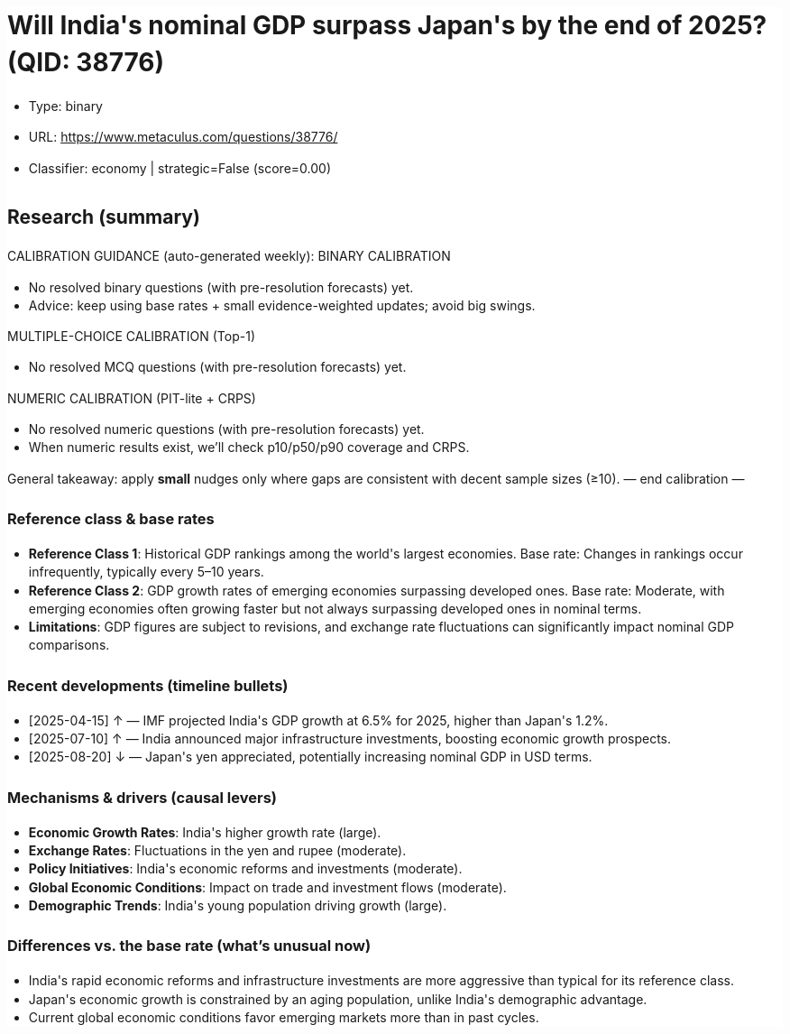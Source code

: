 # Will India's nominal GDP surpass Japan's by the end of 2025? (QID: 38776)

- Type: binary

- URL: https://www.metaculus.com/questions/38776/

- Classifier: economy | strategic=False (score=0.00)

## Research (summary)

CALIBRATION GUIDANCE (auto-generated weekly):
BINARY CALIBRATION
- No resolved binary questions (with pre-resolution forecasts) yet.
- Advice: keep using base rates + small evidence-weighted updates; avoid big swings.

MULTIPLE-CHOICE CALIBRATION (Top-1)
- No resolved MCQ questions (with pre-resolution forecasts) yet.

NUMERIC CALIBRATION (PIT-lite + CRPS)
- No resolved numeric questions (with pre-resolution forecasts) yet.
- When numeric results exist, we’ll check p10/p50/p90 coverage and CRPS.

General takeaway: apply **small** nudges only where gaps are consistent with decent sample sizes (≥10).
— end calibration —

### Reference class & base rates
- **Reference Class 1**: Historical GDP rankings among the world's largest economies. Base rate: Changes in rankings occur infrequently, typically every 5–10 years.
- **Reference Class 2**: GDP growth rates of emerging economies surpassing developed ones. Base rate: Moderate, with emerging economies often growing faster but not always surpassing developed ones in nominal terms.
- **Limitations**: GDP figures are subject to revisions, and exchange rate fluctuations can significantly impact nominal GDP comparisons.

### Recent developments (timeline bullets)
- [2025-04-15] ↑ — IMF projected India's GDP growth at 6.5% for 2025, higher than Japan's 1.2%.
- [2025-07-10] ↑ — India announced major infrastructure investments, boosting economic growth prospects.
- [2025-08-20] ↓ — Japan's yen appreciated, potentially increasing nominal GDP in USD terms.

### Mechanisms & drivers (causal levers)
- **Economic Growth Rates**: India's higher growth rate (large).
- **Exchange Rates**: Fluctuations in the yen and rupee (moderate).
- **Policy Initiatives**: India's economic reforms and investments (moderate).
- **Global Economic Conditions**: Impact on trade and investment flows (moderate).
- **Demographic Trends**: India's young population driving growth (large).

### Differences vs. the base rate (what’s unusual now)
- India's rapid economic reforms and infrastructure investments are more aggressive than typical for its reference class.
- Japan's economic growth is constrained by an aging population, unlike India's demographic advantage.
- Current global economic conditions favor emerging markets more than in past cycles.
